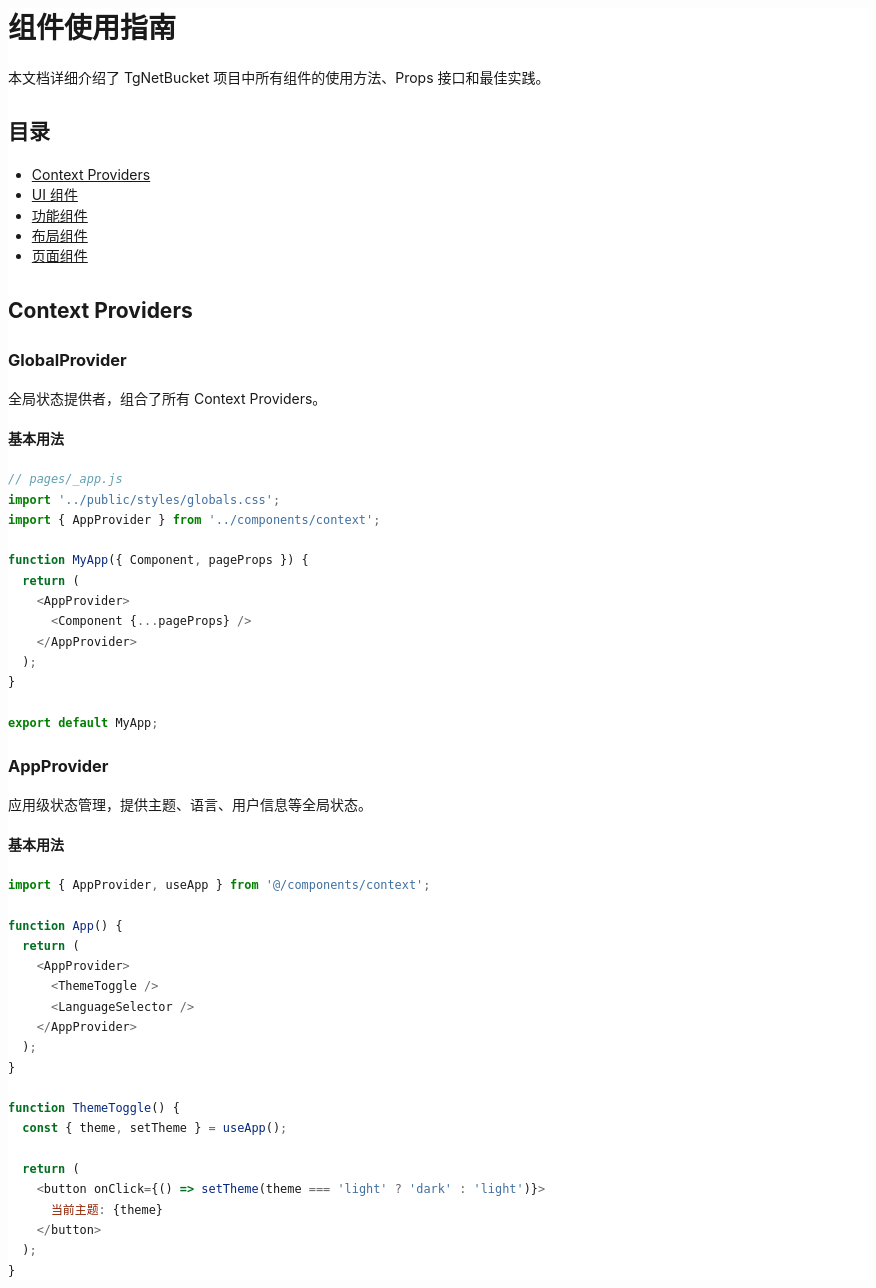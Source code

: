 # 组件使用指南

本文档详细介绍了 TgNetBucket 项目中所有组件的使用方法、Props 接口和最佳实践。

## 目录

- [Context Providers](#context-providers)
- [UI 组件](#ui-组件)
- [功能组件](#功能组件)
- [布局组件](#布局组件)
- [页面组件](#页面组件)

## Context Providers

### GlobalProvider

全局状态提供者，组合了所有 Context Providers。

#### 基本用法

```javascript
// pages/_app.js
import '../public/styles/globals.css';
import { AppProvider } from '../components/context';

function MyApp({ Component, pageProps }) {
  return (
    <AppProvider>
      <Component {...pageProps} />
    </AppProvider>
  );
}

export default MyApp;
```

### AppProvider

应用级状态管理，提供主题、语言、用户信息等全局状态。

#### 基本用法

```javascript
import { AppProvider, useApp } from '@/components/context';

function App() {
  return (
    <AppProvider>
      <ThemeToggle />
      <LanguageSelector />
    </AppProvider>
  );
}

function ThemeToggle() {
  const { theme, setTheme } = useApp();
  
  return (
    <button onClick={() => setTheme(theme === 'light' ? 'dark' : 'light')}>
      当前主题: {theme}
    </button>
  );
}
```